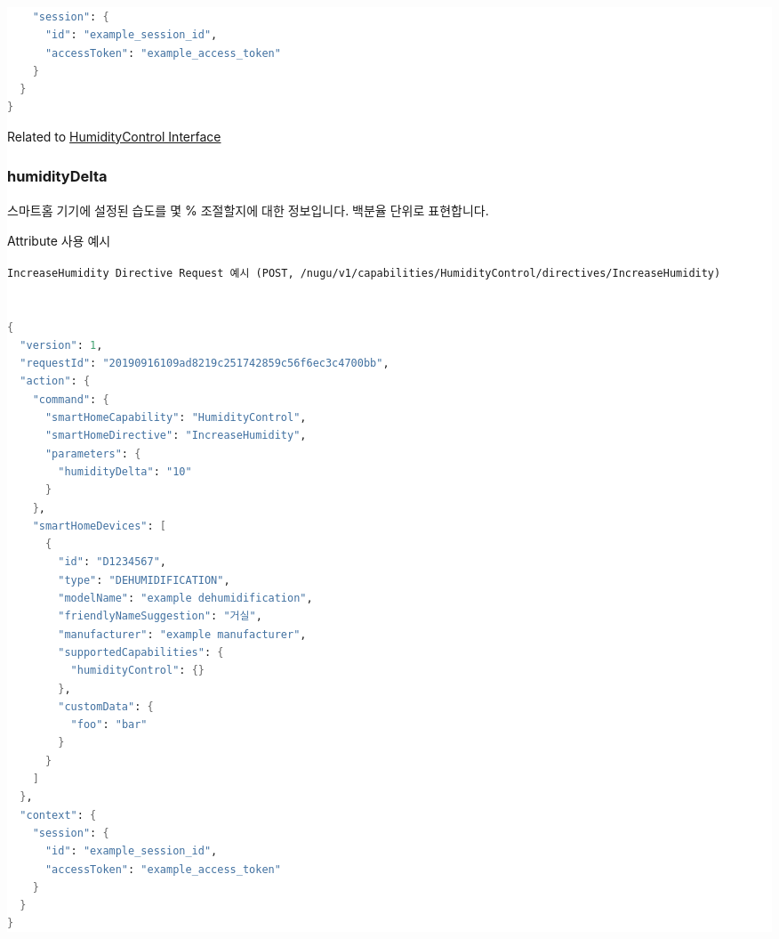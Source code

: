 ```scheme
    "session": {
      "id": "example_session_id",
      "accessToken": "example_access_token"
    }
  }
}
```

Related to [HumidityControl Interface](smarthomecapability/humiditycontrol-interface.md)

### humidityDelta

스마트홈 기기에 설정된 습도를 몇 % 조절할지에 대한 정보입니다. 백분율 단위로 표현합니다.

Attribute 사용 예시

```scheme
IncreaseHumidity Directive Request 예시 (POST, /nugu/v1/capabilities/HumidityControl/directives/IncreaseHumidity)


{
  "version": 1,
  "requestId": "20190916109ad8219c251742859c56f6ec3c4700bb",
  "action": {
    "command": {
      "smartHomeCapability": "HumidityControl",
      "smartHomeDirective": "IncreaseHumidity",
      "parameters": {
        "humidityDelta": "10"
      }
    },
    "smartHomeDevices": [
      {
        "id": "D1234567",
        "type": "DEHUMIDIFICATION",
        "modelName": "example dehumidification",
        "friendlyNameSuggestion": "거실",
        "manufacturer": "example manufacturer",
        "supportedCapabilities": {
          "humidityControl": {}
        },
        "customData": {
          "foo": "bar"
        }
      }
    ]
  },
  "context": {
    "session": {
      "id": "example_session_id",
      "accessToken": "example_access_token"
    }
  }
}
```

